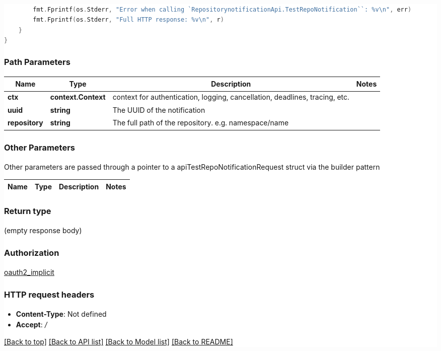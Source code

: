 ```go
        fmt.Fprintf(os.Stderr, "Error when calling `RepositorynotificationApi.TestRepoNotification``: %v\n", err)
        fmt.Fprintf(os.Stderr, "Full HTTP response: %v\n", r)
    }
}
```

### Path Parameters


Name | Type | Description  | Notes
------------- | ------------- | ------------- | -------------
**ctx** | **context.Context** | context for authentication, logging, cancellation, deadlines, tracing, etc.
**uuid** | **string** | The UUID of the notification | 
**repository** | **string** | The full path of the repository. e.g. namespace/name | 

### Other Parameters

Other parameters are passed through a pointer to a apiTestRepoNotificationRequest struct via the builder pattern


Name | Type | Description  | Notes
------------- | ------------- | ------------- | -------------



### Return type

 (empty response body)

### Authorization

[oauth2_implicit](../README.md#oauth2_implicit)

### HTTP request headers

- **Content-Type**: Not defined
- **Accept**: */*

[[Back to top]](#) [[Back to API list]](../README.md#documentation-for-api-endpoints)
[[Back to Model list]](../README.md#documentation-for-models)
[[Back to README]](../README.md)

